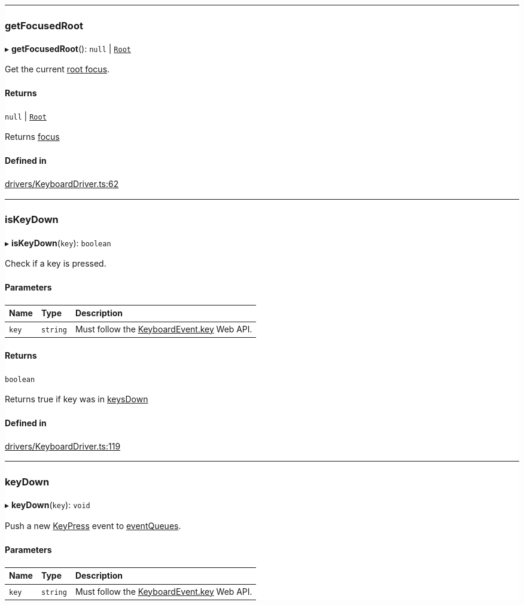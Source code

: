 ___

### getFocusedRoot

▸ **getFocusedRoot**(): ``null`` \| [`Root`](root.md)

Get the current [root focus](keyboarddriver.md#focus).

#### Returns

``null`` \| [`Root`](root.md)

Returns [focus](keyboarddriver.md#focus)

#### Defined in

[drivers/KeyboardDriver.ts:62](https://github.com/playkostudios/canvas-ui/blob/ab8ca6c/src/drivers/KeyboardDriver.ts#L62)

___

### isKeyDown

▸ **isKeyDown**(`key`): `boolean`

Check if a key is pressed.

#### Parameters

| Name | Type | Description |
| :------ | :------ | :------ |
| `key` | `string` | Must follow the [KeyboardEvent.key](https://developer.mozilla.org/en-US/docs/Web/API/KeyboardEvent/key/Key_Values) Web API. |

#### Returns

`boolean`

Returns true if key was in [keysDown](keyboarddriver.md#keysdown)

#### Defined in

[drivers/KeyboardDriver.ts:119](https://github.com/playkostudios/canvas-ui/blob/ab8ca6c/src/drivers/KeyboardDriver.ts#L119)

___

### keyDown

▸ **keyDown**(`key`): `void`

Push a new [KeyPress](keypress.md) event to [eventQueues](keyboarddriver.md#eventqueues).

#### Parameters

| Name | Type | Description |
| :------ | :------ | :------ |
| `key` | `string` | Must follow the [KeyboardEvent.key](https://developer.mozilla.org/en-US/docs/Web/API/KeyboardEvent/key/Key_Values) Web API. |
